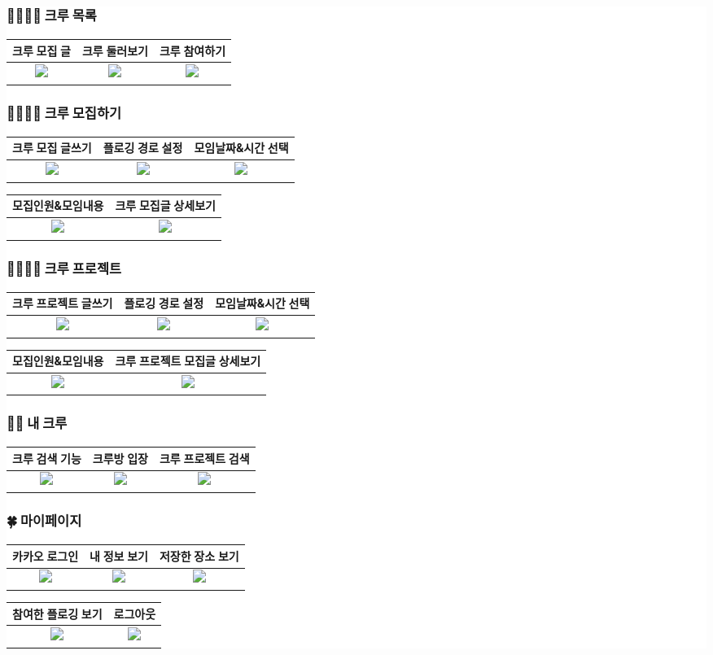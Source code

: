 
### 👨‍👩‍👧‍👦 크루 목록 
|크루 모집 글|크루 둘러보기|크루 참여하기|
|:---:|:---:|:---:|
|<img src="https://github.com/SWUCleanWay/CleanWay_BE/assets/150095257/ed7bdcd7-5f6c-4dee-bbde-3cbb00afb481" width="250">|<img src="https://github.com/SWUCleanWay/CleanWay_BE/assets/150095257/63639b64-7e12-4932-8893-cf648eb3a740" width="250">|<img src="https://github.com/SWUCleanWay/CleanWay_BE/assets/150095257/78e0f32a-3879-47f0-bfd4-72849848a6eb" width="250">|

### 👨‍👩‍👧‍👦 크루 모집하기 
|크루 모집 글쓰기|플로깅 경로 설정|모임날짜&시간 선택|
|:---:|:---:|:---:|
|<img src="https://github.com/SWUCleanWay/CleanWay_BE/assets/150095257/8295a432-47bb-4d63-8437-1b9059135300" width="250">|<img src="https://github.com/SWUCleanWay/CleanWay_BE/assets/150095257/d03187cf-2041-48df-a131-7e71b17a9bb7" width="250">|<img src="https://github.com/SWUCleanWay/CleanWay_BE/assets/150095257/b20cc923-3368-4434-a8b8-e4e9f48787c9" width="250">|

|모집인원&모임내용|크루 모집글 상세보기|
|:---:|:---:|
<img src="https://github.com/SWUCleanWay/CleanWay_BE/assets/150095257/036d7029-bdc6-430b-bd47-089fe4227e38" width="250">|<img src="https://github.com/SWUCleanWay/CleanWay_BE/assets/150095257/6e56e764-38bd-4ea7-9592-a747a09a6b9b" width="250">|

### 👨‍👩‍👧‍👦 크루 프로젝트 
|크루 프로젝트 글쓰기|플로깅 경로 설정|모임날짜&시간 선택|
|:---:|:---:|:---:|
|<img src="https://github.com/SWUCleanWay/CleanWay_BE/assets/150095257/bff55885-51d1-4b95-b04c-b990363f8374" width="250">|<img src="https://github.com/SWUCleanWay/CleanWay_BE/assets/150095257/6e81231b-ec7b-41c4-9c89-7a64c1395621" width="250">|<img src="https://github.com/SWUCleanWay/CleanWay_BE/assets/150095257/b20cc923-3368-4434-a8b8-e4e9f48787c9" width="250">

|모집인원&모임내용|크루 프로젝트 모집글 상세보기|
|:---:|:---:|
|<img src="https://github.com/SWUCleanWay/CleanWay_BE/assets/150095257/d8ec9bb6-0669-40ec-bc39-38b78c3f3508" width="250">|<img src="https://github.com/SWUCleanWay/CleanWay_BE/assets/150095257/8ba43218-c331-4b93-ad4b-46cf84d53e60" width="250">|

### 🤸‍♀️ 내 크루  
|크루 검색 기능|크루방 입장|크루 프로젝트 검색|
|:---:|:---:|:---:|
|<img src="https://github.com/SWUCleanWay/CleanWay_BE/assets/150095257/3eb38dbf-949f-46fb-9d7f-63d8452413f2" width="250">|<img src="https://github.com/SWUCleanWay/CleanWay_BE/assets/150095257/acba5cc0-a400-4672-b9f9-9c31c11546ce" width="250">|<img src="https://github.com/SWUCleanWay/CleanWay_BE/assets/150095257/977ec8ef-43b9-479b-a7c3-385987090e7e" width="250">|


### 🍀 마이페이지 
|카카오 로그인|내 정보 보기|저장한 장소 보기| 
|:---:|:---:|:---:|
|<img src="https://github.com/SWUCleanWay/CleanWay_BE/assets/150095257/7608c84b-3dea-40d3-b469-9cdd82de952f" width="250">|<img src="https://github.com/SWUCleanWay/CleanWay_BE/assets/150095257/34ba8df0-b58a-41b9-9bdf-5a2a107946d7" width="250">|<img src="https://github.com/SWUCleanWay/CleanWay_BE/assets/150095257/4ae2169c-3e52-4009-abb0-373503d9f9e4" width="250">|


|참여한 플로깅 보기|로그아웃|
|:---:|:---:|
|<img src="https://github.com/SWUCleanWay/CleanWay_BE/assets/150095257/c4ad85b1-5401-4fa1-917e-f3542b711b8b" width="250">|<img src="https://github.com/SWUCleanWay/CleanWay_BE/assets/150095257/3c1f2f8a-1979-48b8-8379-4ccd8fea9adb" width="250">|

